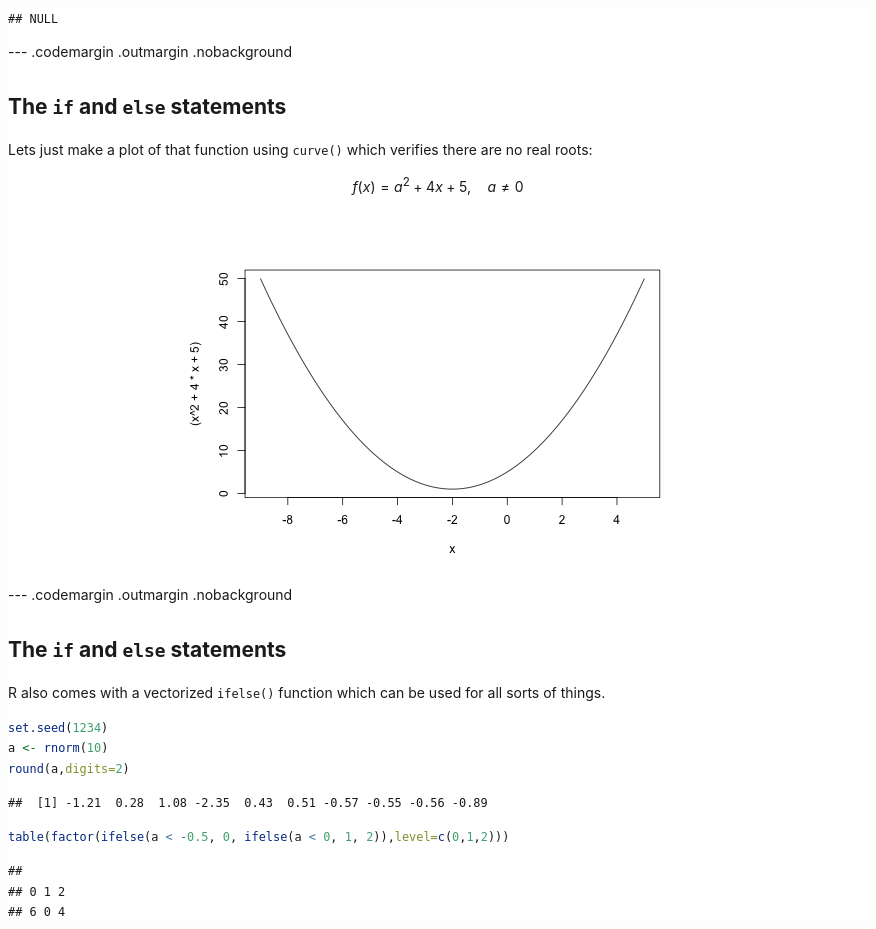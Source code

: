 ```
## NULL
```


--- .codemargin .outmargin .nobackground

## The `if` and `else` statements

Lets just make a plot of that function using `curve()` which verifies there are no real roots: 

$$f(x)=a^2+4x+5,\quad a \ne 0$$ 

<img src="assets/fig/control_curve1.png" title="plot of chunk control_curve1" alt="plot of chunk control_curve1" style="display: block; margin: auto;" />



--- .codemargin .outmargin .nobackground

## The `if` and `else` statements

R also comes with a vectorized `ifelse()` function which can be used for all sorts of things. 


```r
set.seed(1234)
a <- rnorm(10)
round(a,digits=2)
```

```
##  [1] -1.21  0.28  1.08 -2.35  0.43  0.51 -0.57 -0.55 -0.56 -0.89
```

```r
table(factor(ifelse(a < -0.5, 0, ifelse(a < 0, 1, 2)),level=c(0,1,2)))
```

```
## 
## 0 1 2 
## 6 0 4
```
